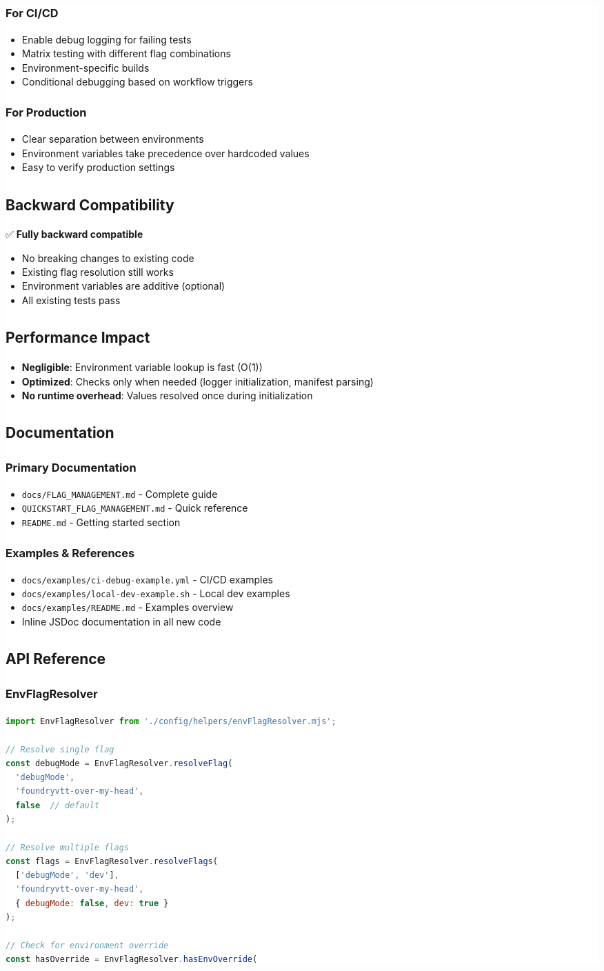 ### For CI/CD
- Enable debug logging for failing tests
- Matrix testing with different flag combinations
- Environment-specific builds
- Conditional debugging based on workflow triggers

### For Production
- Clear separation between environments
- Environment variables take precedence over hardcoded values
- Easy to verify production settings

## Backward Compatibility

✅ **Fully backward compatible**
- No breaking changes to existing code
- Existing flag resolution still works
- Environment variables are additive (optional)
- All existing tests pass

## Performance Impact

- **Negligible**: Environment variable lookup is fast (O(1))
- **Optimized**: Checks only when needed (logger initialization, manifest parsing)
- **No runtime overhead**: Values resolved once during initialization

## Documentation

### Primary Documentation
- `docs/FLAG_MANAGEMENT.md` - Complete guide
- `QUICKSTART_FLAG_MANAGEMENT.md` - Quick reference
- `README.md` - Getting started section

### Examples & References
- `docs/examples/ci-debug-example.yml` - CI/CD examples
- `docs/examples/local-dev-example.sh` - Local dev examples
- `docs/examples/README.md` - Examples overview
- Inline JSDoc documentation in all new code

## API Reference

### EnvFlagResolver

```javascript
import EnvFlagResolver from './config/helpers/envFlagResolver.mjs';

// Resolve single flag
const debugMode = EnvFlagResolver.resolveFlag(
  'debugMode',
  'foundryvtt-over-my-head',
  false  // default
);

// Resolve multiple flags
const flags = EnvFlagResolver.resolveFlags(
  ['debugMode', 'dev'],
  'foundryvtt-over-my-head',
  { debugMode: false, dev: true }
);

// Check for environment override
const hasOverride = EnvFlagResolver.hasEnvOverride(
```